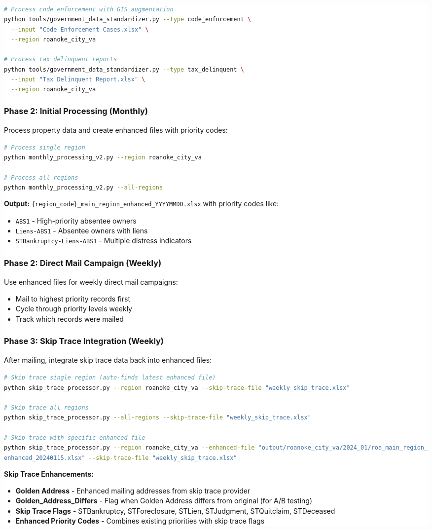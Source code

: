 ```bash
# Process code enforcement with GIS augmentation
python tools/government_data_standardizer.py --type code_enforcement \
  --input "Code Enforcement Cases.xlsx" \
  --region roanoke_city_va

# Process tax delinquent reports  
python tools/government_data_standardizer.py --type tax_delinquent \
  --input "Tax Delinquent Report.xlsx" \
  --region roanoke_city_va
```

### Phase 2: Initial Processing (Monthly)
Process property data and create enhanced files with priority codes:

```bash
# Process single region
python monthly_processing_v2.py --region roanoke_city_va

# Process all regions
python monthly_processing_v2.py --all-regions
```

**Output:** `{region_code}_main_region_enhanced_YYYYMMDD.xlsx` with priority codes like:
- `ABS1` - High-priority absentee owners
- `Liens-ABS1` - Absentee owners with liens
- `STBankruptcy-Liens-ABS1` - Multiple distress indicators

### Phase 2: Direct Mail Campaign (Weekly)
Use enhanced files for weekly direct mail campaigns:
- Mail to highest priority records first
- Cycle through priority levels weekly
- Track which records were mailed

### Phase 3: Skip Trace Integration (Weekly)
After mailing, integrate skip trace data back into enhanced files:

```bash
# Skip trace single region (auto-finds latest enhanced file)
python skip_trace_processor.py --region roanoke_city_va --skip-trace-file "weekly_skip_trace.xlsx"

# Skip trace all regions
python skip_trace_processor.py --all-regions --skip-trace-file "weekly_skip_trace.xlsx"

# Skip trace with specific enhanced file
python skip_trace_processor.py --region roanoke_city_va --enhanced-file "output/roanoke_city_va/2024_01/roa_main_region_enhanced_20240115.xlsx" --skip-trace-file "weekly_skip_trace.xlsx"
```

**Skip Trace Enhancements:**
- **Golden Address** - Enhanced mailing addresses from skip trace provider
- **Golden_Address_Differs** - Flag when Golden Address differs from original (for A/B testing)
- **Skip Trace Flags** - STBankruptcy, STForeclosure, STLien, STJudgment, STQuitclaim, STDeceased
- **Enhanced Priority Codes** - Combines existing priorities with skip trace flags
